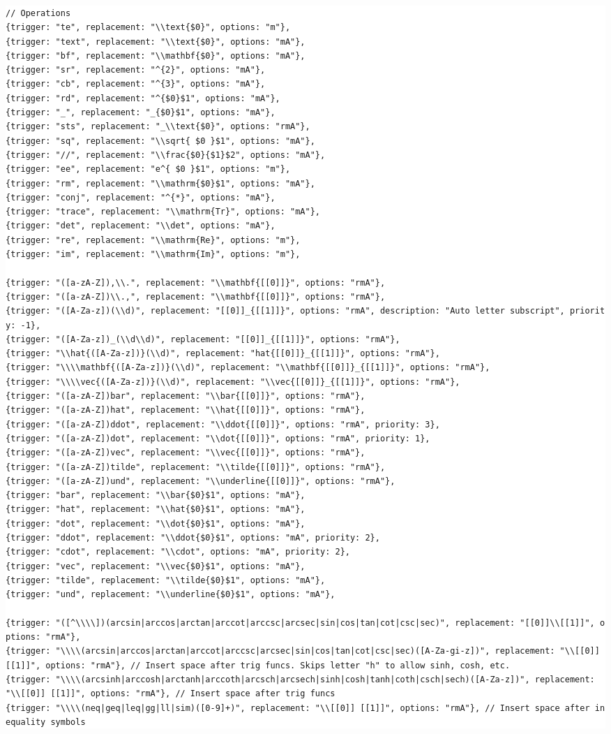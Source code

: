
	// Operations
	{trigger: "te", replacement: "\\text{$0}", options: "m"},
	{trigger: "text", replacement: "\\text{$0}", options: "mA"},
	{trigger: "bf", replacement: "\\mathbf{$0}", options: "mA"},
	{trigger: "sr", replacement: "^{2}", options: "mA"},
	{trigger: "cb", replacement: "^{3}", options: "mA"},
	{trigger: "rd", replacement: "^{$0}$1", options: "mA"},
	{trigger: "_", replacement: "_{$0}$1", options: "mA"},
	{trigger: "sts", replacement: "_\\text{$0}", options: "rmA"},
	{trigger: "sq", replacement: "\\sqrt{ $0 }$1", options: "mA"},
	{trigger: "//", replacement: "\\frac{$0}{$1}$2", options: "mA"},
	{trigger: "ee", replacement: "e^{ $0 }$1", options: "m"},
	{trigger: "rm", replacement: "\\mathrm{$0}$1", options: "mA"},
	{trigger: "conj", replacement: "^{*}", options: "mA"},
	{trigger: "trace", replacement: "\\mathrm{Tr}", options: "mA"},
	{trigger: "det", replacement: "\\det", options: "mA"},
	{trigger: "re", replacement: "\\mathrm{Re}", options: "m"},
	{trigger: "im", replacement: "\\mathrm{Im}", options: "m"},

	{trigger: "([a-zA-Z]),\\.", replacement: "\\mathbf{[[0]]}", options: "rmA"},
	{trigger: "([a-zA-Z])\\.,", replacement: "\\mathbf{[[0]]}", options: "rmA"},
	{trigger: "([A-Za-z])(\\d)", replacement: "[[0]]_{[[1]]}", options: "rmA", description: "Auto letter subscript", priority: -1},
	{trigger: "([A-Za-z])_(\\d\\d)", replacement: "[[0]]_{[[1]]}", options: "rmA"},
	{trigger: "\\hat{([A-Za-z])}(\\d)", replacement: "hat{[[0]]}_{[[1]]}", options: "rmA"},
	{trigger: "\\\\mathbf{([A-Za-z])}(\\d)", replacement: "\\mathbf{[[0]]}_{[[1]]}", options: "rmA"},
	{trigger: "\\\\vec{([A-Za-z])}(\\d)", replacement: "\\vec{[[0]]}_{[[1]]}", options: "rmA"},
	{trigger: "([a-zA-Z])bar", replacement: "\\bar{[[0]]}", options: "rmA"},
	{trigger: "([a-zA-Z])hat", replacement: "\\hat{[[0]]}", options: "rmA"},
	{trigger: "([a-zA-Z])ddot", replacement: "\\ddot{[[0]]}", options: "rmA", priority: 3},
	{trigger: "([a-zA-Z])dot", replacement: "\\dot{[[0]]}", options: "rmA", priority: 1},
	{trigger: "([a-zA-Z])vec", replacement: "\\vec{[[0]]}", options: "rmA"},
	{trigger: "([a-zA-Z])tilde", replacement: "\\tilde{[[0]]}", options: "rmA"},
	{trigger: "([a-zA-Z])und", replacement: "\\underline{[[0]]}", options: "rmA"},
	{trigger: "bar", replacement: "\\bar{$0}$1", options: "mA"},
	{trigger: "hat", replacement: "\\hat{$0}$1", options: "mA"},
	{trigger: "dot", replacement: "\\dot{$0}$1", options: "mA"},
	{trigger: "ddot", replacement: "\\ddot{$0}$1", options: "mA", priority: 2},
	{trigger: "cdot", replacement: "\\cdot", options: "mA", priority: 2},
	{trigger: "vec", replacement: "\\vec{$0}$1", options: "mA"},
	{trigger: "tilde", replacement: "\\tilde{$0}$1", options: "mA"},
	{trigger: "und", replacement: "\\underline{$0}$1", options: "mA"},

	{trigger: "([^\\\\])(arcsin|arccos|arctan|arccot|arccsc|arcsec|sin|cos|tan|cot|csc|sec)", replacement: "[[0]]\\[[1]]", options: "rmA"},
	{trigger: "\\\\(arcsin|arccos|arctan|arccot|arccsc|arcsec|sin|cos|tan|cot|csc|sec)([A-Za-gi-z])", replacement: "\\[[0]] [[1]]", options: "rmA"}, // Insert space after trig funcs. Skips letter "h" to allow sinh, cosh, etc.
	{trigger: "\\\\(arcsinh|arccosh|arctanh|arccoth|arcsch|arcsech|sinh|cosh|tanh|coth|csch|sech)([A-Za-z])", replacement: "\\[[0]] [[1]]", options: "rmA"}, // Insert space after trig funcs
	{trigger: "\\\\(neq|geq|leq|gg|ll|sim)([0-9]+)", replacement: "\\[[0]] [[1]]", options: "rmA"}, // Insert space after inequality symbols
